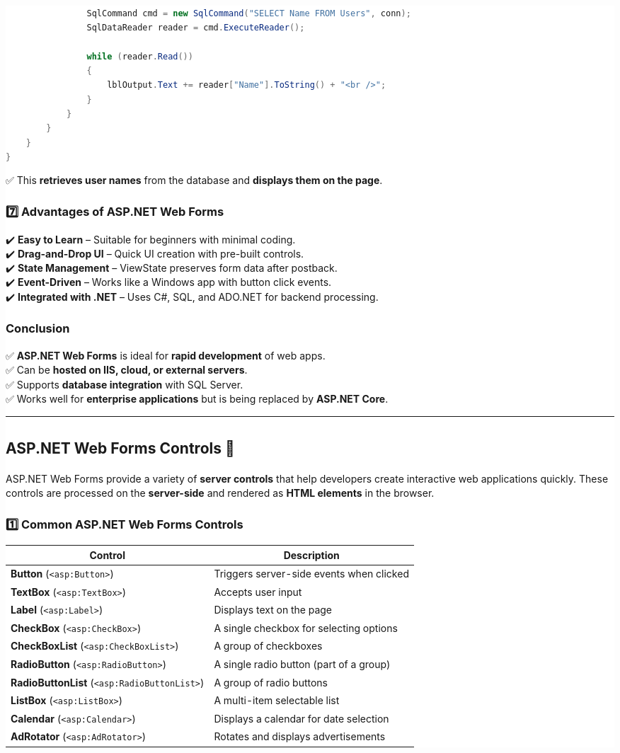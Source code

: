 ```csharp
                SqlCommand cmd = new SqlCommand("SELECT Name FROM Users", conn);
                SqlDataReader reader = cmd.ExecuteReader();

                while (reader.Read())
                {
                    lblOutput.Text += reader["Name"].ToString() + "<br />";
                }
            }
        }
    }
}
```

✅ This **retrieves user names** from the database and **displays them on the page**.

### **7️⃣ Advantages of ASP.NET Web Forms**

✔️ **Easy to Learn** – Suitable for beginners with minimal coding.  
✔️ **Drag-and-Drop UI** – Quick UI creation with pre-built controls.  
✔️ **State Management** – ViewState preserves form data after postback.  
✔️ **Event-Driven** – Works like a Windows app with button click events.  
✔️ **Integrated with .NET** – Uses C#, SQL, and ADO.NET for backend processing.

### **Conclusion**

✅ **ASP.NET Web Forms** is ideal for **rapid development** of web apps.  
✅ Can be **hosted on IIS, cloud, or external servers**.  
✅ Supports **database integration** with SQL Server.  
✅ Works well for **enterprise applications** but is being replaced by **ASP.NET Core**.

---

## **ASP.NET Web Forms Controls** 🚀

ASP.NET Web Forms provide a variety of **server controls** that help developers create interactive web applications quickly. These controls are processed on the **server-side** and rendered as **HTML elements** in the browser.

### **1️⃣ Common ASP.NET Web Forms Controls**

| **Control**                                   | **Description**                          |
| --------------------------------------------- | ---------------------------------------- |
| **Button** (`<asp:Button>`)                   | Triggers server-side events when clicked |
| **TextBox** (`<asp:TextBox>`)                 | Accepts user input                       |
| **Label** (`<asp:Label>`)                     | Displays text on the page                |
| **CheckBox** (`<asp:CheckBox>`)               | A single checkbox for selecting options  |
| **CheckBoxList** (`<asp:CheckBoxList>`)       | A group of checkboxes                    |
| **RadioButton** (`<asp:RadioButton>`)         | A single radio button (part of a group)  |
| **RadioButtonList** (`<asp:RadioButtonList>`) | A group of radio buttons                 |
| **ListBox** (`<asp:ListBox>`)                 | A multi-item selectable list             |
| **Calendar** (`<asp:Calendar>`)               | Displays a calendar for date selection   |
| **AdRotator** (`<asp:AdRotator>`)             | Rotates and displays advertisements      |
